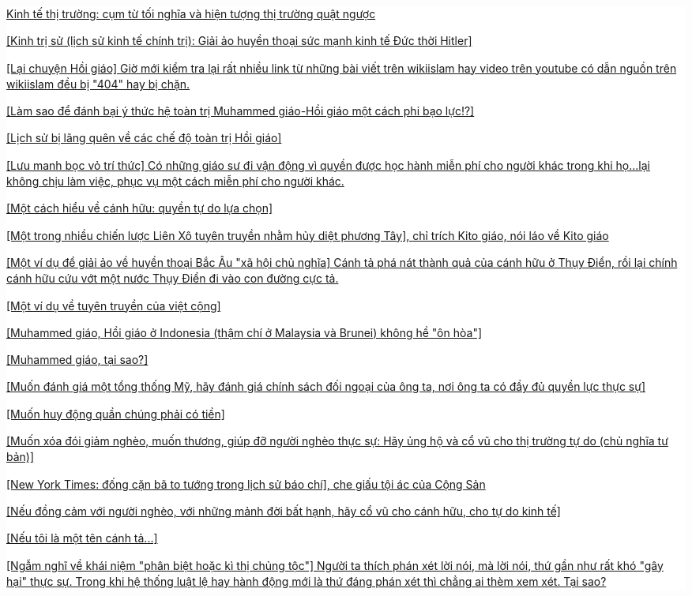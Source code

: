 [Kinh tế thị trường: cụm từ tối nghĩa và hiện tượng thị trường quật ngược](https://www.facebook.com/groups/300880276915116/permalink/415915912078218/)

[\[Kinh trị sử (lịch sử kinh tế chính trị): Giải ảo huyền thoại sức mạnh kinh tế Đức thời Hitler\]](https://www.facebook.com/groups/300880276915116/permalink/358712724465204/)

[\[Lại chuyện Hồi giáo\] Giờ mới kiểm tra lại rất nhiều link từ những bài viết trên wikiislam hay video trên youtube có dẫn nguồn trên wikiislam đều bị "404" hay bị chặn.](https://www.facebook.com/groups/300880276915116/permalink/342556692747474/)

[\[Làm sao để đánh bại ý thức hệ toàn trị Muhammed giáo-Hồi giáo một cách phi bạo lực!?\]](https://www.facebook.com/groups/300880276915116/permalink/403622723307537/?match=dGhpbmggcGhhbQ%3D%3D)

[\[Lịch sử bị lãng quên về các chế độ toàn trị Hồi giáo\]](https://www.facebook.com/groups/300880276915116/permalink/391319401204536/)

[\[Lưu manh bọc vỏ trí thức\] Có những giáo sư đi vận động vì quyền được học hành miễn phí cho người khác trong khi họ...lại không chịu làm việc, phục vụ một cách miễn phí cho người khác.](https://www.facebook.com/groups/300880276915116/permalink/386320185037791/)

[\[Một cách hiểu về cánh hữu: quyền tự do lựa chọn\]](https://www.facebook.com/groups/300880276915116/permalink/382256318777511/)

[\[Một trong nhiều chiến lược Liên Xô tuyên truyền nhằm hủy diệt phương Tây\], chỉ trích Kito giáo, nói láo về Kito giáo](https://www.facebook.com/groups/300880276915116/permalink/367447610258382/)

[\[Một ví dụ để giải ảo về huyền thoại Bắc Âu "xã hội chủ nghĩa\] Cánh tả phá nát thành quả của cánh hữu ở Thụy Điển, rồi lại chính cánh hữu cứu vớt một nước Thụy Điển đi vào con đường cực tả.](https://www.facebook.com/groups/300880276915116/permalink/406789839657492/)

[\[Một ví dụ về tuyên truyền của việt cộng\]](https://www.facebook.com/groups/300880276915116/permalink/421153184887824/)

[\[Muhammed giáo, Hồi giáo ở Indonesia (thậm chí ở Malaysia và Brunei) không hề "ôn hòa"\]](https://www.facebook.com/groups/300880276915116/permalink/397021333967676/)

[\[Muhammed giáo, tại sao?\]](https://www.facebook.com/groups/300880276915116/permalink/403631923306617/?match=dGhpbmggcGhhbSxwaGFt)

[\[Muốn đánh giá một tổng thống Mỹ, hãy đánh giá chính sách đối ngoại của ông ta, nơi ông ta có đầy đủ quyền lực thực sự\]](https://www.facebook.com/groups/300880276915116/permalink/409542886048854/)

[\[Muốn huy động quần chúng phải có tiền\]](https://www.facebook.com/groups/300880276915116/permalink/362469374089539/)

[\[Muốn xóa đói giảm nghèo, muốn thương, giúp đỡ người nghèo thực sự: Hãy ủng hộ và cổ vũ cho thị trường tự do (chủ nghĩa tư bản)\]](https://www.facebook.com/groups/300880276915116/permalink/409552146047928/)

[\[New York Times: đống cặn bã to tướng trong lịch sử báo chí\], che giấu tội ác của Cộng Sản](https://www.facebook.com/groups/300880276915116/permalink/389477368055406/)

[\[Nếu đồng cảm với người nghèo, với những mảnh đời bất hạnh, hãy cổ vũ cho cánh hữu, cho tự do kinh tế\]](https://www.facebook.com/groups/300880276915116/permalink/419086891761120/)

[\[Nếu tôi là một tên cánh tả...\]](https://www.facebook.com/groups/300880276915116/permalink/419591601710649/)

[\[Ngẫm nghĩ về khái niệm "phân biệt hoặc kì thị chủng tộc"\] Người ta thích phán xét lời nói, mà lời nói, thứ gần như rất khó "gây hại" thực sự. Trong khi hệ thống luật lệ hay hành động mới là thứ đáng phán xét thì chẳng ai thèm xem xét. Tại sao?](https://www.facebook.com/groups/300880276915116/permalink/414472182222591/)
